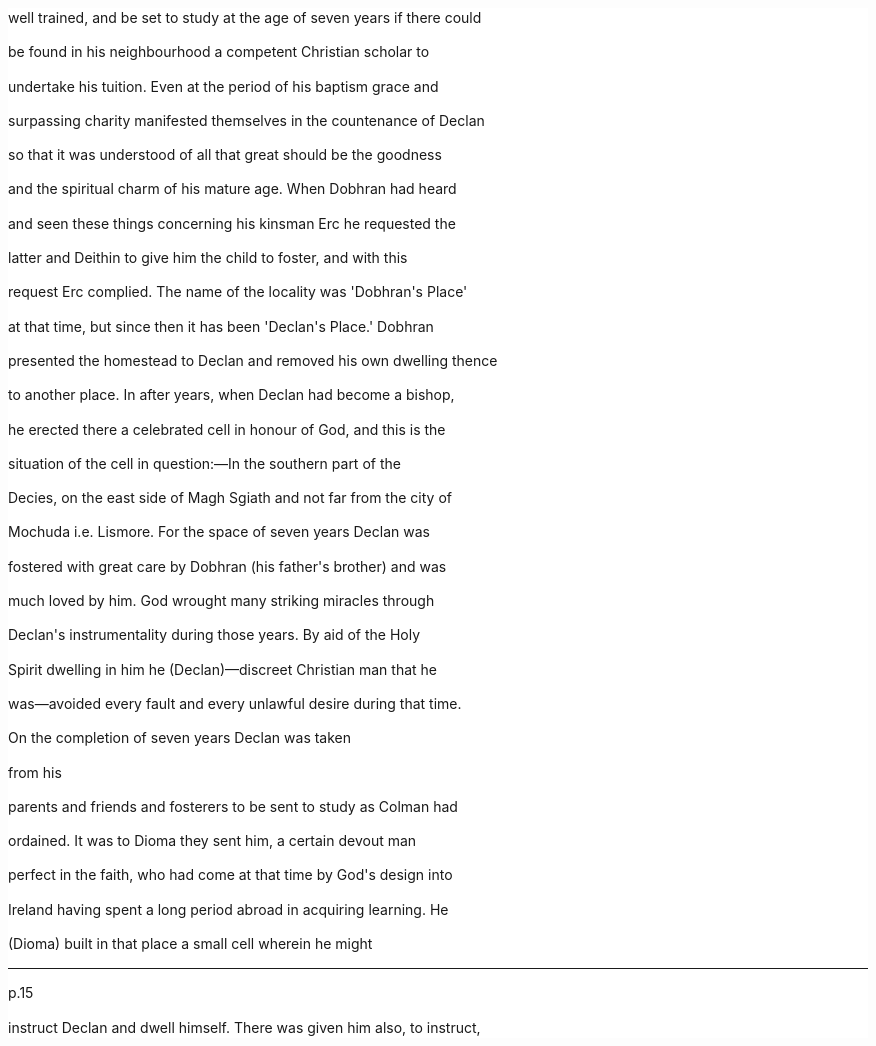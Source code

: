 
well trained, and be set to study at the age of seven years if there could 

be found in his neighbourhood a competent Christian scholar to 

undertake his tuition. Even at the period of his baptism grace and 

surpassing charity manifested themselves in the countenance of Declan 

so that it was understood of all that great should be the goodness 

and the spiritual charm of his mature age. When Dobhran had heard 

and seen these things concerning his kinsman Erc he requested the 

latter and Deithin to give him the child to foster, and with this 

request Erc complied. The name of the locality was 'Dobhran's Place' 

at that time, but since then it has been 'Declan's Place.' Dobhran 

presented the homestead to Declan and removed his own dwelling thence 

to another place. In after years, when Declan had become a bishop, 

he erected there a celebrated cell in honour of God, and this is the 

situation of the cell in question:—In the southern part of the 

Decies, on the east side of Magh Sgiath and not far from the city of 

Mochuda i.e. Lismore. For the space of seven years Declan was 

fostered with great care by Dobhran (his father's brother) and was 

much loved by him. God wrought many striking miracles through 

Declan's instrumentality during those years. By aid of the Holy 

Spirit dwelling in him he (Declan)—discreet Christian man that he 

was—avoided every fault and every unlawful desire during that time.


On the completion of seven years Declan was taken

 from his 

parents and friends and fosterers to be sent to study as Colman had 

ordained. It was to Dioma they sent him, a certain devout man 

perfect in the faith, who had come at that time by God's design into 

Ireland having spent a long period abroad in acquiring learning. He 

(Dioma) built in that place a small cell wherein he might 


---

p.15




instruct Declan and dwell himself. There was given him also, to instruct, 
